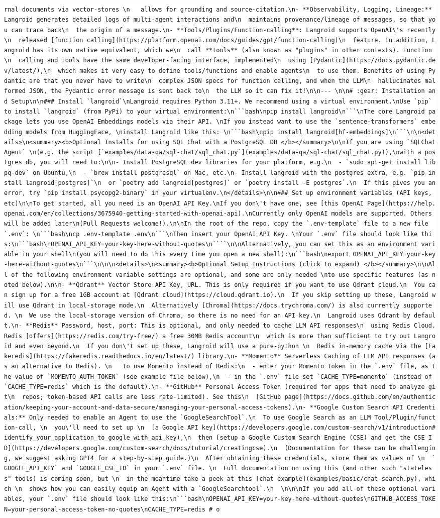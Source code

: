 ```diff
rnal documents via vector-stores \n   allows for grounding and source-citation.\n- **Observability, Logging, Lineage:** Langroid generates detailed logs of multi-agent interactions and\n  maintains provenance/lineage of messages, so that you can trace back\n  the origin of a message.\n- **Tools/Plugins/Function-calling**: Langroid supports OpenAI\'s recently\n  released [function calling](https://platform.openai.com/docs/guides/gpt/function-calling)\n  feature. In addition, Langroid has its own native equivalent, which we\n  call **tools** (also known as "plugins" in other contexts). Function\n  calling and tools have the same developer-facing interface, implemented\n  using [Pydantic](https://docs.pydantic.dev/latest/),\n  which makes it very easy to define tools/functions and enable agents\n  to use them. Benefits of using Pydantic are that you never have to write\n  complex JSON specs for function calling, and when the LLM\n  hallucinates malformed JSON, the Pydantic error message is sent back to\n  the LLM so it can fix it!\n\n--- \n\n# :gear: Installation and Setup\n\n### Install `langroid`\nLangroid requires Python 3.11+. We recommend using a virtual environment.\nUse `pip` to install `langroid` (from PyPi) to your virtual environment:\n```bash\npip install langroid\n```\nThe core Langroid package lets you use OpenAI Embeddings models via their API. \nIf you instead want to use the `sentence-transformers` embedding models from HuggingFace, \ninstall Langroid like this: \n```bash\npip install langroid[hf-embeddings]\n```\n\n<details>\n<summary><b>Optional Installs for using SQL Chat with a PostgreSQL DB </b></summary>\n\nIf you are using `SQLChatAgent` \n(e.g. the script [`examples/data-qa/sql-chat/sql_chat.py`](examples/data-qa/sql-chat/sql_chat.py)),\nwith a postgres db, you will need to:\n\n- Install PostgreSQL dev libraries for your platform, e.g.\n  - `sudo apt-get install libpq-dev` on Ubuntu,\n  - `brew install postgresql` on Mac, etc.\n- Install langroid with the postgres extra, e.g. `pip install langroid[postgres]`\n  or `poetry add langroid[postgres]` or `poetry install -E postgres`.\n  If this gives you an error, try `pip install psycopg2-binary` in your virtualenv.\n</details>\n\n### Set up environment variables (API keys, etc)\n\nTo get started, all you need is an OpenAI API Key.\nIf you don\'t have one, see [this OpenAI Page](https://help.openai.com/en/collections/3675940-getting-started-with-openai-api).\nCurrently only OpenAI models are supported. Others will be added later\n(Pull Requests welcome!).\n\nIn the root of the repo, copy the `.env-template` file to a new file `.env`: \n```bash\ncp .env-template .env\n```\nThen insert your OpenAI API Key. \nYour `.env` file should look like this:\n```bash\nOPENAI_API_KEY=your-key-here-without-quotes\n````\n\nAlternatively, you can set this as an environment variable in your shell\n(you will need to do this every time you open a new shell):\n```bash\nexport OPENAI_API_KEY=your-key-here-without-quotes\n```\n\n\n<details>\n<summary><b>Optional Setup Instructions (click to expand) </b></summary>\n\nAll of the following environment variable settings are optional, and some are only needed \nto use specific features (as noted below).\n\n- **Qdrant** Vector Store API Key, URL. This is only required if you want to use Qdrant cloud.\n  You can sign up for a free 1GB account at [Qdrant cloud](https://cloud.qdrant.io).\n  If you skip setting up these, Langroid will use Qdrant in local-storage mode.\n  Alternatively [Chroma](https://docs.trychroma.com/) is also currently supported. \n  We use the local-storage version of Chroma, so there is no need for an API key.\n  Langroid uses Qdrant by default.\n- **Redis** Password, host, port: This is optional, and only needed to cache LLM API responses\n  using Redis Cloud. Redis [offers](https://redis.com/try-free/) a free 30MB Redis account\n  which is more than sufficient to try out Langroid and even beyond.\n  If you don\'t set up these, Langroid will use a pure-python \n  Redis in-memory cache via the [Fakeredis](https://fakeredis.readthedocs.io/en/latest/) library.\n- **Momento** Serverless Caching of LLM API responses (as an alternative to Redis). \n   To use Momento instead of Redis:\n  - enter your Momento Token in the `.env` file, as the value of `MOMENTO_AUTH_TOKEN` (see example file below),\n  - in the `.env` file set `CACHE_TYPE=momento` (instead of `CACHE_TYPE=redis` which is the default).\n- **GitHub** Personal Access Token (required for apps that need to analyze git\n  repos; token-based API calls are less rate-limited). See this\n  [GitHub page](https://docs.github.com/en/authentication/keeping-your-account-and-data-secure/managing-your-personal-access-tokens).\n- **Google Custom Search API Credentials:** Only needed to enable an Agent to use the `GoogleSearchTool`.\n  To use Google Search as an LLM Tool/Plugin/function-call, \n  you\'ll need to set up \n  [a Google API key](https://developers.google.com/custom-search/v1/introduction#identify_your_application_to_google_with_api_key),\n  then [setup a Google Custom Search Engine (CSE) and get the CSE ID](https://developers.google.com/custom-search/docs/tutorial/creatingcse).\n  (Documentation for these can be challenging, we suggest asking GPT4 for a step-by-step guide.)\n  After obtaining these credentials, store them as values of \n  `GOOGLE_API_KEY` and `GOOGLE_CSE_ID` in your `.env` file. \n  Full documentation on using this (and other such "stateless" tools) is coming soon, but \n  in the meantime take a peek at this [chat example](examples/basic/chat-search.py), which \n  shows how you can easily equip an Agent with a `GoogleSearchtool`.\n  \n\n\nIf you add all of these optional variables, your `.env` file should look like this:\n```bash\nOPENAI_API_KEY=your-key-here-without-quotes\nGITHUB_ACCESS_TOKEN=your-personal-access-token-no-quotes\nCACHE_TYPE=redis # o
```